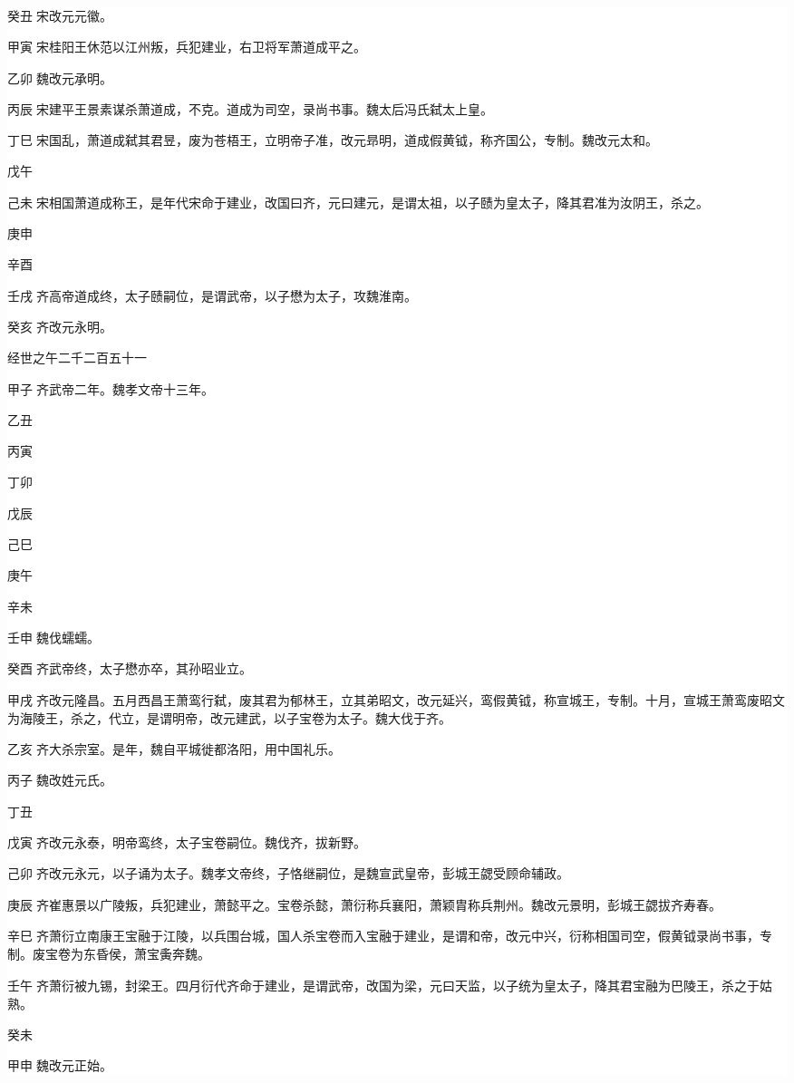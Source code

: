 癸丑 宋改元元徽。

甲寅 宋桂阳王休范以江州叛，兵犯建业，右卫将军萧道成平之。

乙卯 魏改元承明。

丙辰 宋建平王景素谋杀萧道成，不克。道成为司空，录尚书事。魏太后冯氏弑太上皇。

丁巳 宋国乱，萧道成弑其君昱，废为苍梧王，立明帝子准，改元昻明，道成假黄钺，称齐国公，专制。魏改元太和。

戊午

己未 宋相国萧道成称王，是年代宋命于建业，改国曰齐，元曰建元，是谓太祖，以子赜为皇太子，降其君准为汝阴王，杀之。

庚申

辛酉

壬戌 齐高帝道成终，太子赜嗣位，是谓武帝，以子懋为太子，攻魏淮南。

癸亥 齐改元永明。

 经世之午二千二百五十一

甲子 齐武帝二年。魏孝文帝十三年。

乙丑

丙寅

丁卯

戊辰

己巳

庚午

辛未

壬申 魏伐蠕蠕。

癸酉 齐武帝终，太子懋亦卒，其孙昭业立。

甲戌 齐改元隆昌。五月西昌王萧鸾行弑，废其君为郁林王，立其弟昭文，改元延兴，鸾假黄钺，称宣城王，专制。十月，宣城王萧鸾废昭文为海陵王，杀之，代立，是谓明帝，改元建武，以子宝卷为太子。魏大伐于齐。

乙亥 齐大杀宗室。是年，魏自平城徙都洛阳，用中国礼乐。

丙子 魏改姓元氏。

丁丑

戊寅 齐改元永泰，明帝鸾终，太子宝卷嗣位。魏伐齐，拔新野。

己卯 齐改元永元，以子诵为太子。魏孝文帝终，子恪继嗣位，是魏宣武皇帝，彭城王勰受顾命辅政。

庚辰 齐崔惠景以广陵叛，兵犯建业，萧懿平之。宝卷杀懿，萧衍称兵襄阳，萧颖胄称兵荆州。魏改元景明，彭城王勰拔齐寿春。

辛巳 齐萧衍立南康王宝融于江陵，以兵围台城，国人杀宝卷而入宝融于建业，是谓和帝，改元中兴，衍称相国司空，假黄钺录尚书事，专制。废宝卷为东昏侯，萧宝夤奔魏。

壬午 齐萧衍被九锡，封梁王。四月衍代齐命于建业，是谓武帝，改国为梁，元曰天监，以子统为皇太子，降其君宝融为巴陵王，杀之于姑熟。

癸未

甲申 魏改元正始。
